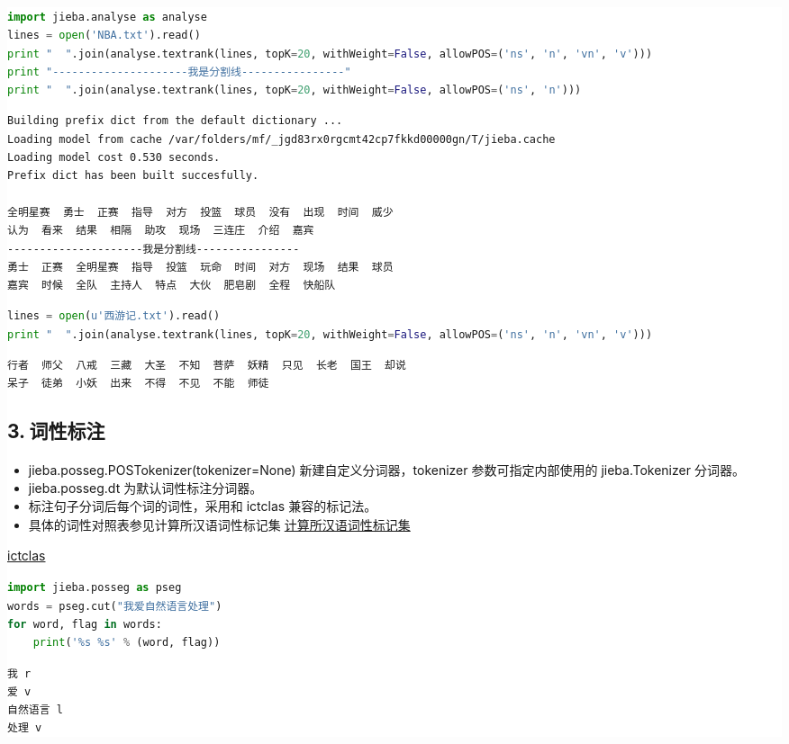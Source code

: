 
[10]: http://web.eecs.umich.edu/~mihalcea/papers/mihalcea.emnlp04.pdf


```python
import jieba.analyse as analyse
lines = open('NBA.txt').read()
print "  ".join(analyse.textrank(lines, topK=20, withWeight=False, allowPOS=('ns', 'n', 'vn', 'v')))
print "---------------------我是分割线----------------"
print "  ".join(analyse.textrank(lines, topK=20, withWeight=False, allowPOS=('ns', 'n')))
```

```
Building prefix dict from the default dictionary ...
Loading model from cache /var/folders/mf/_jgd83rx0rgcmt42cp7fkkd00000gn/T/jieba.cache
Loading model cost 0.530 seconds.
Prefix dict has been built succesfully.

全明星赛  勇士  正赛  指导  对方  投篮  球员  没有  出现  时间  威少  
认为  看来  结果  相隔  助攻  现场  三连庄  介绍  嘉宾
---------------------我是分割线----------------
勇士  正赛  全明星赛  指导  投篮  玩命  时间  对方  现场  结果  球员  
嘉宾  时候  全队  主持人  特点  大伙  肥皂剧  全程  快船队
```


```python
lines = open(u'西游记.txt').read()
print "  ".join(analyse.textrank(lines, topK=20, withWeight=False, allowPOS=('ns', 'n', 'vn', 'v')))
```

```
行者  师父  八戒  三藏  大圣  不知  菩萨  妖精  只见  长老  国王  却说  
呆子  徒弟  小妖  出来  不得  不见  不能  师徒
```

## 3. 词性标注


- jieba.posseg.POSTokenizer(tokenizer=None) 新建自定义分词器，tokenizer 参数可指定内部使用的 jieba.Tokenizer 分词器。
- jieba.posseg.dt 为默认词性标注分词器。  
- 标注句子分词后每个词的词性，采用和 ictclas 兼容的标记法。
- 具体的词性对照表参见计算所汉语词性标记集 [计算所汉语词性标记集][21]

[ictclas][20]

[20]: http://ictclas.nlpir.org/
[21]: http://ictclas.nlpir.org/nlpir/html/readme.htm


```python
import jieba.posseg as pseg
words = pseg.cut("我爱自然语言处理")
for word, flag in words:
    print('%s %s' % (word, flag))
```

```
我 r
爱 v
自然语言 l
处理 v
```


[g1]: https://github.com/blairchan/NLP/blob/master/jieba-learning-Notes.ipynb
[1]: https://github.com/fxsjy/jieba/blob/master/extra_dict/idf.txt.big
[2]: https://github.com/fxsjy/jieba/blob/master/test/extract_tags_idfpath.py
[3]: https://github.com/fxsjy/jieba/blob/master/extra_dict/stop_words.txt
[4]: https://github.com/fxsjy/jieba/blob/master/test/extract_tags_stop_words.py
[5]: https://github.com/fxsjy/jieba/blob/master/test/extract_tags_with_weight.py